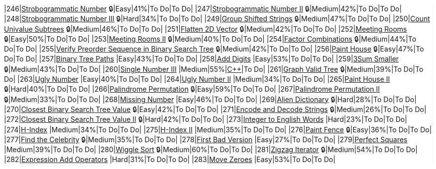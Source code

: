 |246|[Strobogrammatic Number](https://leetcode.com/problems/strobogrammatic-number/description/) :lock:|Easy|41%|To Do|To Do|
|247|[Strobogrammatic Number II](https://leetcode.com/problems/strobogrammatic-number-ii/description/) :lock:|Medium|42%|To Do|To Do|
|248|[Strobogrammatic Number III](https://leetcode.com/problems/strobogrammatic-number-iii/description/) :lock:|Hard|34%|To Do|To Do|
|249|[Group Shifted Strings](https://leetcode.com/problems/group-shifted-strings/description/) :lock:|Medium|47%|To Do|To Do|
|250|[Count Univalue Subtrees](https://leetcode.com/problems/count-univalue-subtrees/description/) :lock:|Medium|46%|To Do|To Do|
|251|[Flatten 2D Vector](https://leetcode.com/problems/flatten-2d-vector/description/) :lock:|Medium|42%|To Do|To Do|
|252|[Meeting Rooms](https://leetcode.com/problems/meeting-rooms/description/) :lock:|Easy|50%|To Do|To Do|
|253|[Meeting Rooms II](https://leetcode.com/problems/meeting-rooms-ii/description/) :lock:|Medium|40%|To Do|To Do|
|254|[Factor Combinations](https://leetcode.com/problems/factor-combinations/description/) :lock:|Medium|44%|To Do|To Do|
|255|[Verify Preorder Sequence in Binary Search Tree](https://leetcode.com/problems/verify-preorder-sequence-in-binary-search-tree/description/) :lock:|Medium|42%|To Do|To Do|
|256|[Paint House](https://leetcode.com/problems/paint-house/description/) :lock:|Easy|47%|To Do|To Do|
|257|[Binary Tree Paths](https://leetcode.com/problems/binary-tree-paths/description/) |Easy|43%|To Do|To Do|
|258|[Add Digits](https://leetcode.com/problems/add-digits/description/) |Easy|53%|To Do|To Do|
|259|[3Sum Smaller](https://leetcode.com/problems/3sum-smaller/description/) :lock:|Medium|43%|To Do|To Do|
|260|[Single Number III](https://leetcode.com/problems/single-number-iii/description/) |Medium|55%|[C++](https://github.com/SongRb/OnlineJudge/tree/master/Leetcode/algorithms/260-Single%20Number%20III.cpp)|To Do|
|261|[Graph Valid Tree](https://leetcode.com/problems/graph-valid-tree/description/) :lock:|Medium|39%|To Do|To Do|
|263|[Ugly Number](https://leetcode.com/problems/ugly-number/description/) |Easy|40%|To Do|To Do|
|264|[Ugly Number II](https://leetcode.com/problems/ugly-number-ii/description/) |Medium|34%|To Do|To Do|
|265|[Paint House II](https://leetcode.com/problems/paint-house-ii/description/) :lock:|Hard|40%|To Do|To Do|
|266|[Palindrome Permutation](https://leetcode.com/problems/palindrome-permutation/description/) :lock:|Easy|59%|To Do|To Do|
|267|[Palindrome Permutation II](https://leetcode.com/problems/palindrome-permutation-ii/description/) :lock:|Medium|33%|To Do|To Do|
|268|[Missing Number](https://leetcode.com/problems/missing-number/description/) |Easy|46%|To Do|To Do|
|269|[Alien Dictionary](https://leetcode.com/problems/alien-dictionary/description/) :lock:|Hard|28%|To Do|To Do|
|270|[Closest Binary Search Tree Value](https://leetcode.com/problems/closest-binary-search-tree-value/description/) :lock:|Easy|42%|To Do|To Do|
|271|[Encode and Decode Strings](https://leetcode.com/problems/encode-and-decode-strings/description/) :lock:|Medium|26%|To Do|To Do|
|272|[Closest Binary Search Tree Value II](https://leetcode.com/problems/closest-binary-search-tree-value-ii/description/) :lock:|Hard|42%|To Do|To Do|
|273|[Integer to English Words](https://leetcode.com/problems/integer-to-english-words/description/) |Hard|23%|To Do|To Do|
|274|[H-Index](https://leetcode.com/problems/h-index/description/) |Medium|34%|To Do|To Do|
|275|[H-Index II](https://leetcode.com/problems/h-index-ii/description/) |Medium|35%|To Do|To Do|
|276|[Paint Fence](https://leetcode.com/problems/paint-fence/description/) :lock:|Easy|36%|To Do|To Do|
|277|[Find the Celebrity](https://leetcode.com/problems/find-the-celebrity/description/) :lock:|Medium|35%|To Do|To Do|
|278|[First Bad Version](https://leetcode.com/problems/first-bad-version/description/) |Easy|27%|To Do|To Do|
|279|[Perfect Squares](https://leetcode.com/problems/perfect-squares/description/) |Medium|39%|To Do|To Do|
|280|[Wiggle Sort](https://leetcode.com/problems/wiggle-sort/description/) :lock:|Medium|60%|To Do|To Do|
|281|[Zigzag Iterator](https://leetcode.com/problems/zigzag-iterator/description/) :lock:|Medium|54%|To Do|To Do|
|282|[Expression Add Operators](https://leetcode.com/problems/expression-add-operators/description/) |Hard|31%|To Do|To Do|
|283|[Move Zeroes](https://leetcode.com/problems/move-zeroes/description/) |Easy|53%|To Do|To Do|